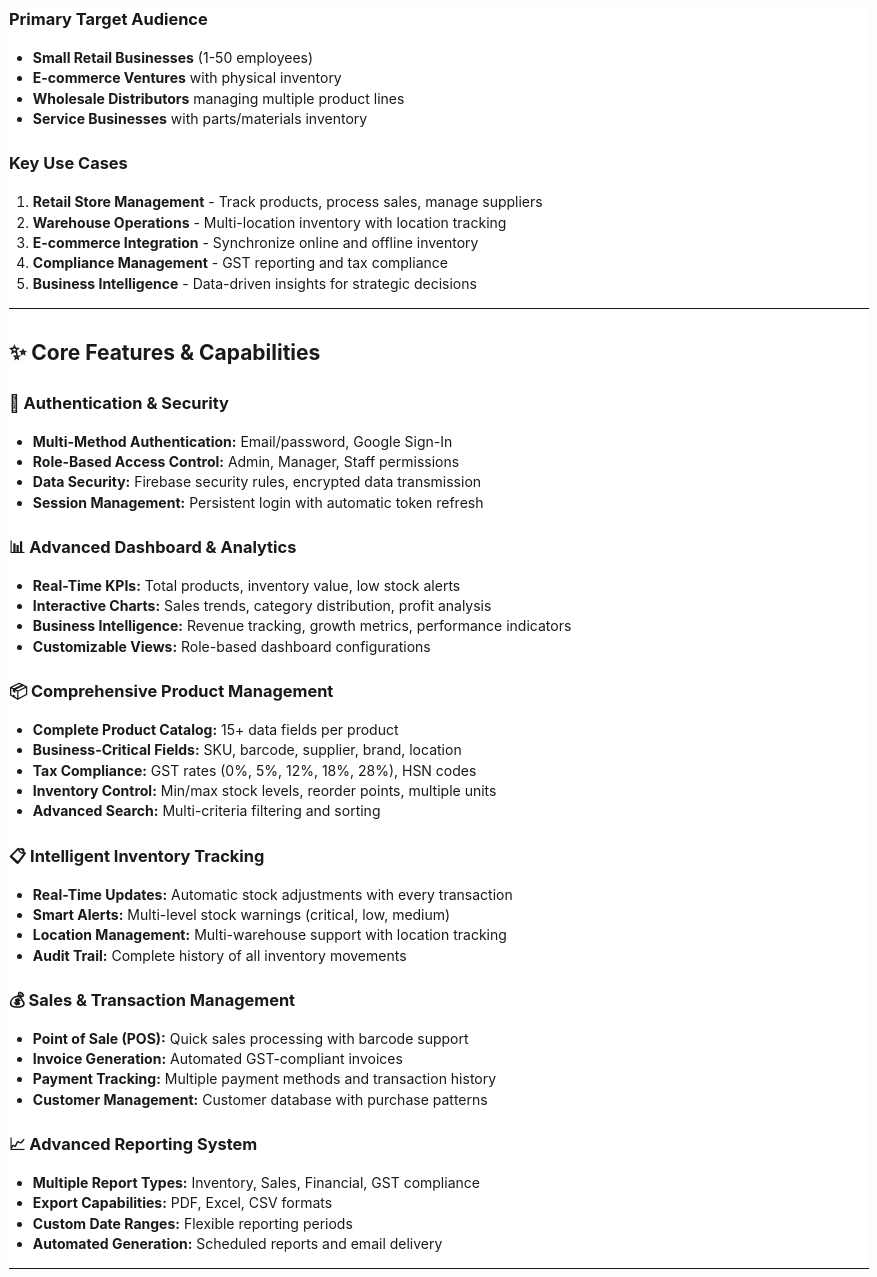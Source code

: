 ### **Primary Target Audience**
- **Small Retail Businesses** (1-50 employees)
- **E-commerce Ventures** with physical inventory
- **Wholesale Distributors** managing multiple product lines
- **Service Businesses** with parts/materials inventory

### **Key Use Cases**
1. **Retail Store Management** - Track products, process sales, manage suppliers
2. **Warehouse Operations** - Multi-location inventory with location tracking
3. **E-commerce Integration** - Synchronize online and offline inventory
4. **Compliance Management** - GST reporting and tax compliance
5. **Business Intelligence** - Data-driven insights for strategic decisions

---

## ✨ **Core Features & Capabilities**

### **🔐 Authentication & Security**
- **Multi-Method Authentication:** Email/password, Google Sign-In
- **Role-Based Access Control:** Admin, Manager, Staff permissions
- **Data Security:** Firebase security rules, encrypted data transmission
- **Session Management:** Persistent login with automatic token refresh

### **📊 Advanced Dashboard & Analytics**
- **Real-Time KPIs:** Total products, inventory value, low stock alerts
- **Interactive Charts:** Sales trends, category distribution, profit analysis
- **Business Intelligence:** Revenue tracking, growth metrics, performance indicators
- **Customizable Views:** Role-based dashboard configurations

### **📦 Comprehensive Product Management**
- **Complete Product Catalog:** 15+ data fields per product
- **Business-Critical Fields:** SKU, barcode, supplier, brand, location
- **Tax Compliance:** GST rates (0%, 5%, 12%, 18%, 28%), HSN codes
- **Inventory Control:** Min/max stock levels, reorder points, multiple units
- **Advanced Search:** Multi-criteria filtering and sorting

### **📋 Intelligent Inventory Tracking**
- **Real-Time Updates:** Automatic stock adjustments with every transaction
- **Smart Alerts:** Multi-level stock warnings (critical, low, medium)
- **Location Management:** Multi-warehouse support with location tracking
- **Audit Trail:** Complete history of all inventory movements

### **💰 Sales & Transaction Management**
- **Point of Sale (POS):** Quick sales processing with barcode support
- **Invoice Generation:** Automated GST-compliant invoices
- **Payment Tracking:** Multiple payment methods and transaction history
- **Customer Management:** Customer database with purchase patterns

### **📈 Advanced Reporting System**
- **Multiple Report Types:** Inventory, Sales, Financial, GST compliance
- **Export Capabilities:** PDF, Excel, CSV formats
- **Custom Date Ranges:** Flexible reporting periods
- **Automated Generation:** Scheduled reports and email delivery

---